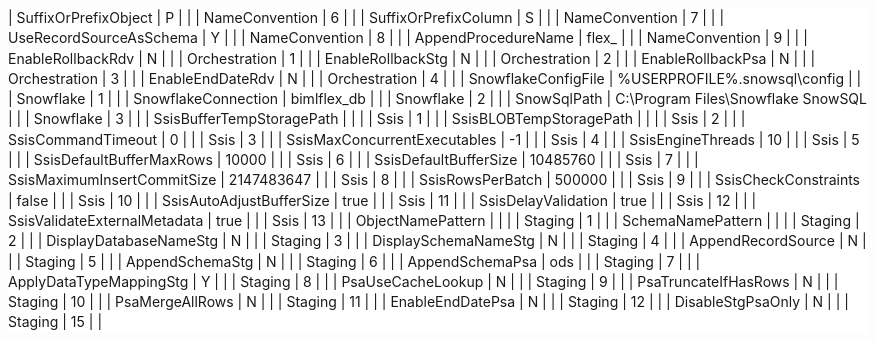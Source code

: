 | SuffixOrPrefixObject | P |  |  | NameConvention | 6 |  |
| SuffixOrPrefixColumn | S |  |  | NameConvention | 7 |  |
| UseRecordSourceAsSchema | Y |  |  | NameConvention | 8 |  |
| AppendProcedureName | flex_ |  |  | NameConvention | 9 |  |
| EnableRollbackRdv | N |  |  | Orchestration | 1 |  |
| EnableRollbackStg | N |  |  | Orchestration | 2 |  |
| EnableRollbackPsa | N |  |  | Orchestration | 3 |  |
| EnableEndDateRdv | N |  |  | Orchestration | 4 |  |
| SnowflakeConfigFile | %USERPROFILE%\.snowsql\config |  |  | Snowflake | 1 |  |
| SnowflakeConnection | bimlflex_db |  |  | Snowflake | 2 |  |
| SnowSqlPath | C:\Program Files\Snowflake SnowSQL |  |  | Snowflake | 3 |  |
| SsisBufferTempStoragePath |  |  |  | Ssis | 1 |  |
| SsisBLOBTempStoragePath |  |  |  | Ssis | 2 |  |
| SsisCommandTimeout | 0 |  |  | Ssis | 3 |  |
| SsisMaxConcurrentExecutables | -1 |  |  | Ssis | 4 |  |
| SsisEngineThreads | 10 |  |  | Ssis | 5 |  |
| SsisDefaultBufferMaxRows | 10000 |  |  | Ssis | 6 |  |
| SsisDefaultBufferSize | 10485760 |  |  | Ssis | 7 |  |
| SsisMaximumInsertCommitSize | 2147483647 |  |  | Ssis | 8 |  |
| SsisRowsPerBatch | 500000 |  |  | Ssis | 9 |  |
| SsisCheckConstraints | false |  |  | Ssis | 10 |  |
| SsisAutoAdjustBufferSize | true |  |  | Ssis | 11 |  |
| SsisDelayValidation | true |  |  | Ssis | 12 |  |
| SsisValidateExternalMetadata | true |  |  | Ssis | 13 |  |
| ObjectNamePattern |  |  |  | Staging | 1 |  |
| SchemaNamePattern |  |  |  | Staging | 2 |  |
| DisplayDatabaseNameStg | N |  |  | Staging | 3 |  |
| DisplaySchemaNameStg | N |  |  | Staging | 4 |  |
| AppendRecordSource | N |  |  | Staging | 5 |  |
| AppendSchemaStg | N |  |  | Staging | 6 |  |
| AppendSchemaPsa | ods |  |  | Staging | 7 |  |
| ApplyDataTypeMappingStg | Y |  |  | Staging | 8 |  |
| PsaUseCacheLookup | N |  |  | Staging | 9 |  |
| PsaTruncateIfHasRows | N |  |  | Staging | 10 |  |
| PsaMergeAllRows | N |  |  | Staging | 11 |  |
| EnableEndDatePsa | N |  |  | Staging | 12 |  |
| DisableStgPsaOnly | N |  |  | Staging | 15 |  |